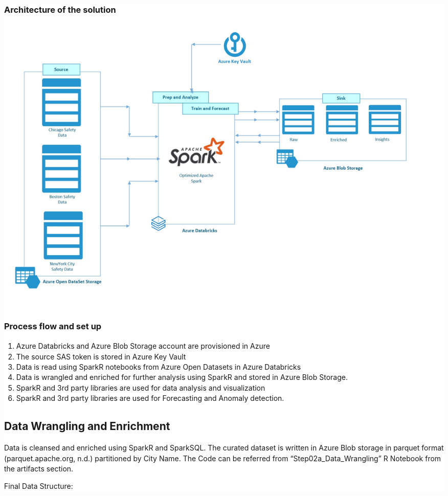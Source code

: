 ### Architecture of the solution
![Architecture](images/Architecture.jpg)

### Process flow and set up
1.	Azure Databricks and Azure Blob Storage account are provisioned in Azure
2.  The source SAS token is stored in Azure Key Vault
3.	Data is read using SparkR notebooks from Azure Open Datasets in Azure Databricks
4.	Data is wrangled and enriched for further analysis using SparkR and stored in Azure Blob Storage.
5.	SparkR and 3rd party libraries are used for data analysis and visualization
6.	SparkR and 3rd party libraries are used for Forecasting and Anomaly detection.

## Data Wrangling and Enrichment
Data is cleansed and enriched using SparkR and SparkSQL. The curated dataset is written in Azure Blob storage in parquet format (parquet.apache.org, n.d.) partitioned by City Name. The Code can be referred from “Step02a_Data_Wrangling” R Notebook from the artifacts section. 

Final Data Structure: